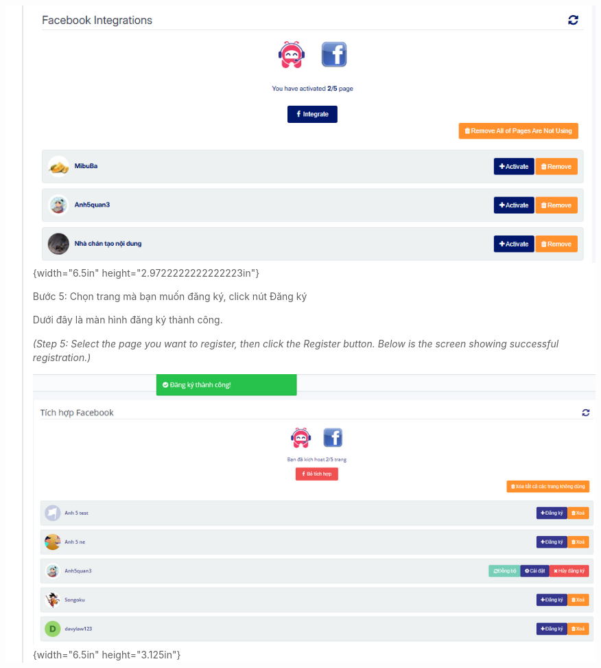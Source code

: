 > ![](./media/media/image91.png){width="6.5in" height="2.9722222222222223in"}
>
> Bước 5: Chọn trang mà bạn muốn đăng ký, click nút Đăng ký
>
> Dưới đây là màn hình đăng ký thành công.
>
> *(Step 5: Select the page you want to register, then click the Register button. Below is the screen showing successful registration.)*
>
> ![](./media/media/image71.png){width="6.5in" height="3.125in"}
>